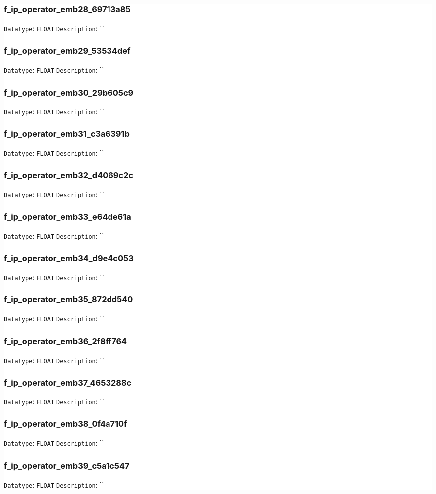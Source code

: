### f_ip_operator_emb28_69713a85
`Datatype`: `FLOAT`
`Description`: ``

### f_ip_operator_emb29_53534def
`Datatype`: `FLOAT`
`Description`: ``

### f_ip_operator_emb30_29b605c9
`Datatype`: `FLOAT`
`Description`: ``

### f_ip_operator_emb31_c3a6391b
`Datatype`: `FLOAT`
`Description`: ``

### f_ip_operator_emb32_d4069c2c
`Datatype`: `FLOAT`
`Description`: ``

### f_ip_operator_emb33_e64de61a
`Datatype`: `FLOAT`
`Description`: ``

### f_ip_operator_emb34_d9e4c053
`Datatype`: `FLOAT`
`Description`: ``

### f_ip_operator_emb35_872dd540
`Datatype`: `FLOAT`
`Description`: ``

### f_ip_operator_emb36_2f8ff764
`Datatype`: `FLOAT`
`Description`: ``

### f_ip_operator_emb37_4653288c
`Datatype`: `FLOAT`
`Description`: ``

### f_ip_operator_emb38_0f4a710f
`Datatype`: `FLOAT`
`Description`: ``

### f_ip_operator_emb39_c5a1c547
`Datatype`: `FLOAT`
`Description`: ``
